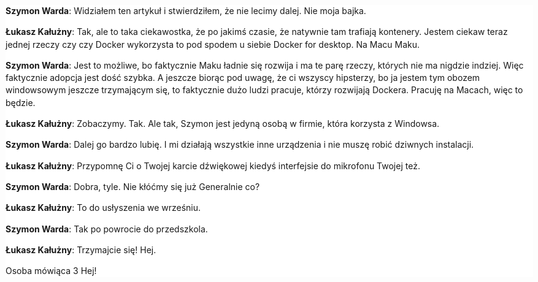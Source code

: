 **Szymon Warda**: Widziałem ten artykuł i stwierdziłem, że nie lecimy dalej. Nie moja bajka.

**Łukasz Kałużny**: Tak, ale to taka ciekawostka, że po jakimś czasie, że natywnie tam trafiają kontenery. Jestem ciekaw teraz jednej rzeczy czy czy Docker wykorzysta to pod spodem u siebie Docker for desktop. Na Macu Maku.

**Szymon Warda**: Jest to możliwe, bo faktycznie Maku ładnie się rozwija i ma te parę rzeczy, których nie ma nigdzie indziej. Więc faktycznie adopcja jest dość szybka. A jeszcze biorąc pod uwagę, że ci wszyscy hipsterzy, bo ja jestem tym obozem windowsowym jeszcze trzymającym się, to faktycznie dużo ludzi pracuje, którzy rozwijają Dockera. Pracuję na Macach, więc to będzie.

**Łukasz Kałużny**: Zobaczymy. Tak. Ale tak, Szymon jest jedyną osobą w firmie, która korzysta z Windowsa.

**Szymon Warda**: Dalej go bardzo lubię. I mi działają wszystkie inne urządzenia i nie muszę robić dziwnych instalacji.

**Łukasz Kałużny**: Przypomnę Ci o Twojej karcie dźwiękowej kiedyś interfejsie do mikrofonu Twojej też.

**Szymon Warda**: Dobra, tyle. Nie kłóćmy się już Generalnie co?

**Łukasz Kałużny**: To do usłyszenia we wrześniu.

**Szymon Warda**: Tak po powrocie do przedszkola.

**Łukasz Kałużny**: Trzymajcie się! Hej.

Osoba mówiąca 3
Hej!
